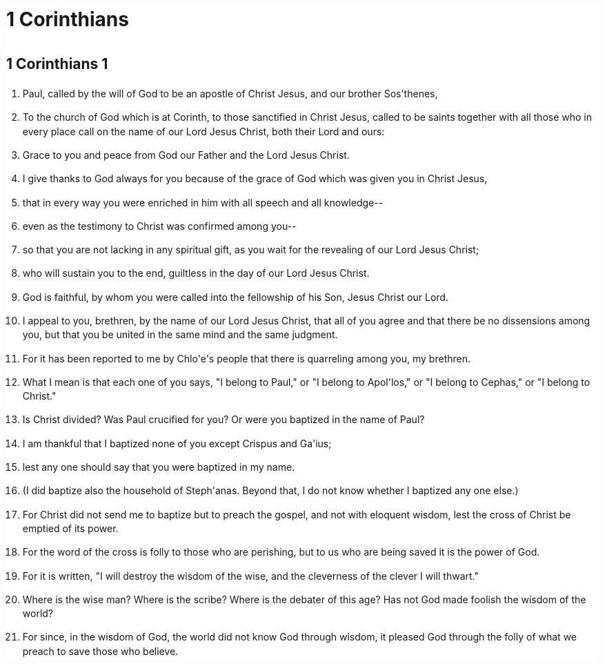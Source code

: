 # 1 Corinthians

## 1 Corinthians 1

1. Paul, called by the will of God to be an apostle of Christ Jesus, and our brother Sos'thenes,

2. To the church of God which is at Corinth, to those sanctified in Christ Jesus, called to be saints together with all those who in every place call on the name of our Lord Jesus Christ, both their Lord and ours:

3. Grace to you and peace from God our Father and the Lord Jesus Christ.

4. I give thanks to God always for you because of the grace of God which was given you in Christ Jesus,

5. that in every way you were enriched in him with all speech and all knowledge--

6. even as the testimony to Christ was confirmed among you--

7. so that you are not lacking in any spiritual gift, as you wait for the revealing of our Lord Jesus Christ;

8. who will sustain you to the end, guiltless in the day of our Lord Jesus Christ.

9. God is faithful, by whom you were called into the fellowship of his Son, Jesus Christ our Lord.

10. I appeal to you, brethren, by the name of our Lord Jesus Christ, that all of you agree and that there be no dissensions among you, but that you be united in the same mind and the same judgment.

11. For it has been reported to me by Chlo'e's people that there is quarreling among you, my brethren.

12. What I mean is that each one of you says, "I belong to Paul," or "I belong to Apol'los," or "I belong to Cephas," or "I belong to Christ."

13. Is Christ divided? Was Paul crucified for you? Or were you baptized in the name of Paul?

14. I am thankful that I baptized none of you except Crispus and Ga'ius;

15. lest any one should say that you were baptized in my name.

16. (I did baptize also the household of Steph'anas. Beyond that, I do not know whether I baptized any one else.)

17. For Christ did not send me to baptize but to preach the gospel, and not with eloquent wisdom, lest the cross of Christ be emptied of its power.

18. For the word of the cross is folly to those who are perishing, but to us who are being saved it is the power of God.

19. For it is written, "I will destroy the wisdom of the wise, and the cleverness of the clever I will thwart."

20. Where is the wise man? Where is the scribe? Where is the debater of this age? Has not God made foolish the wisdom of the world?

21. For since, in the wisdom of God, the world did not know God through wisdom, it pleased God through the folly of what we preach to save those who believe.
